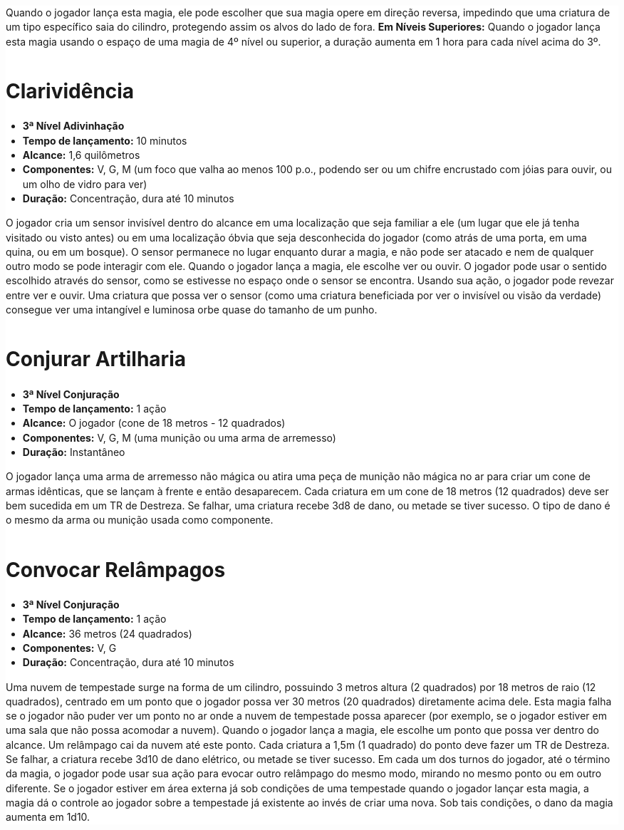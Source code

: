 Quando o jogador lança esta magia, ele pode escolher que sua magia opere em direção reversa, impedindo que uma criatura de um tipo específico saia do cilindro, protegendo assim os alvos do lado de fora. 
**Em Níveis Superiores:** Quando o jogador lança esta magia usando o espaço de uma magia de 4º nível ou superior, a duração aumenta em 1 hora para cada nível acima do 3º. 

# Clarividência 
- **3ª Nível Adivinhação**
- **Tempo de lançamento:** 10 minutos 
- **Alcance:** 1,6 quilômetros
- **Componentes:** V, G, M (um foco que valha ao menos 100 p.o., podendo ser ou um chifre encrustado com jóias para ouvir, ou um olho de vidro para ver)
- **Duração:** Concentração, dura até 10 minutos 

O jogador cria um sensor invisível dentro do alcance em uma localização que seja familiar a ele (um lugar que ele já tenha visitado ou visto antes) ou em uma localização óbvia que seja desconhecida do jogador (como atrás de uma porta, em uma quina, ou em um bosque). 
O sensor permanece no lugar enquanto durar a magia, e não pode ser atacado e nem de qualquer outro modo se pode interagir com ele. 
Quando o jogador lança a magia, ele escolhe ver ou ouvir. 
O jogador pode usar o sentido escolhido através do sensor, como se estivesse no espaço onde o sensor se encontra. 
Usando sua ação, o jogador pode revezar entre ver e ouvir. 
Uma criatura que possa ver o sensor (como uma criatura beneficiada por ver o invisível ou visão da verdade) consegue ver uma intangível e luminosa orbe quase do tamanho de um punho. 

# Conjurar Artilharia 
- **3ª Nível Conjuração**
- **Tempo de lançamento:** 1 ação 
- **Alcance:** O jogador (cone de 18 metros - 12 quadrados)
- **Componentes:** V, G, M (uma munição ou uma arma de arremesso)
- **Duração:** Instantâneo

O jogador lança uma arma de arremesso não mágica ou atira uma peça de munição não mágica no ar para criar um cone de armas idênticas, que se lançam à frente e então desaparecem.
Cada criatura em um cone de 18 metros (12 quadrados) deve ser bem sucedida em um TR de Destreza. 
Se falhar, uma criatura recebe 3d8 de dano, ou metade se tiver sucesso. 
O tipo de dano é o mesmo da arma ou munição usada como componente. 

# Convocar Relâmpagos 
- **3ª Nível Conjuração**
- **Tempo de lançamento:** 1 ação  
- **Alcance:** 36 metros (24 quadrados)
- **Componentes:** V, G
- **Duração:** Concentração, dura até 10 minutos 

Uma nuvem de tempestade surge na forma de um cilindro, possuindo 3 metros altura (2 quadrados) por 18 metros de raio (12 quadrados), centrado em um ponto que o jogador possa ver 30 metros (20 quadrados) diretamente acima dele. 
Esta magia falha se o jogador não puder ver um ponto no ar onde a nuvem de tempestade possa aparecer (por exemplo, se o jogador estiver em uma sala que não possa acomodar a nuvem). 
Quando o jogador lança a magia, ele escolhe um ponto que possa ver dentro do alcance. 
Um relâmpago cai da nuvem até este ponto. 
Cada criatura a 1,5m (1 quadrado) do ponto deve fazer um TR de Destreza. 
Se falhar, a criatura recebe 3d10 de dano elétrico, ou metade se tiver sucesso.
Em cada um dos turnos do jogador, até o término da magia, o jogador pode usar sua ação para evocar outro relâmpago do mesmo modo, mirando no mesmo ponto ou em outro diferente. 
Se o jogador estiver em área externa já sob condições de uma tempestade quando o jogador lançar esta magia, a magia dá o controle ao jogador sobre a tempestade já existente ao invés de criar uma nova. 
Sob tais condições, o dano da magia aumenta em 1d10. 